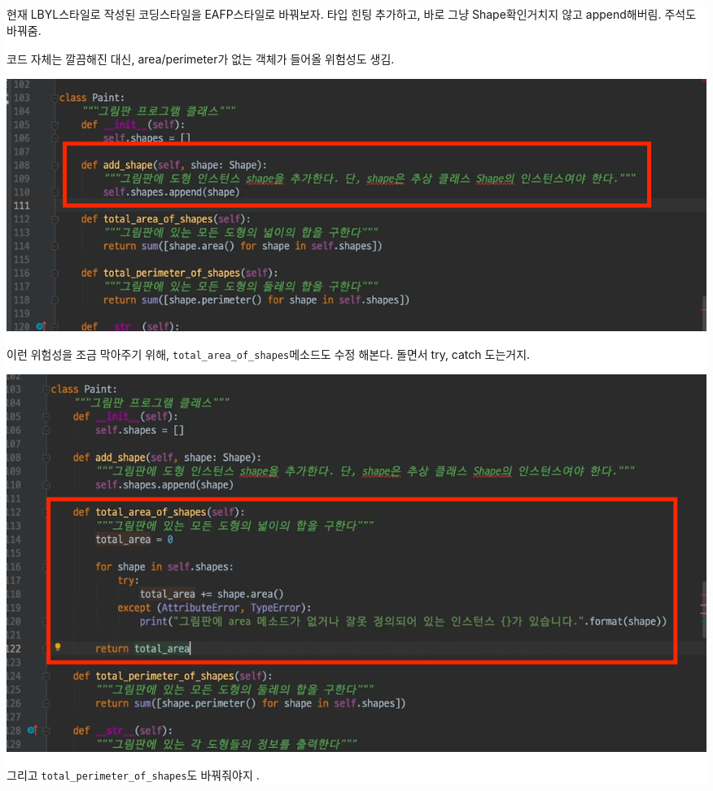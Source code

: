   현재 LBYL스타일로 작성된 코딩스타일을 EAFP스타일로 바꿔보자. 
  타입 힌팅 추가하고, 바로 그냥 Shape확인거치지 않고 append해버림. 주석도 바꿔줌. 

  코드 자체는 깔끔해진 대신, area/perimeter가 없는 객체가 들어올 위험성도 생김. 

  ![3_1](./resources/3_25.png)

  이런 위험성을 조금 막아주기 위해, `total_area_of_shapes`메소드도 수정 해본다. 돌면서 try, catch 도는거지. 

  ![3_1](./resources/3_26.png)

  그리고 `total_perimeter_of_shapes`도 바꿔줘야지 . 
